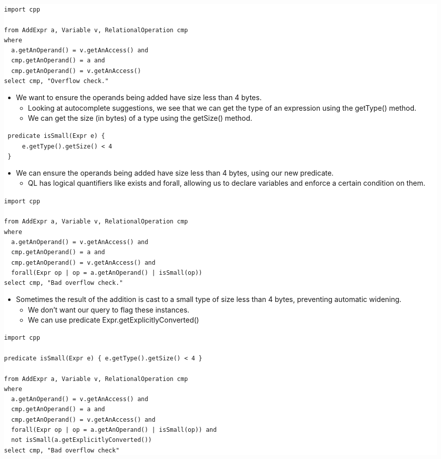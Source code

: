 ```ql
import cpp

from AddExpr a, Variable v, RelationalOperation cmp
where
  a.getAnOperand() = v.getAnAccess() and
  cmp.getAnOperand() = a and
  cmp.getAnOperand() = v.getAnAccess()
select cmp, "Overflow check."
```

 - We want to ensure the operands being added have size less than 4 bytes.
    * Looking at autocomplete suggestions, we see that we can get the type of an expression using the getType() method.
    * We can get the size (in bytes) of a type using the getSize() method.

```ql
 predicate isSmall(Expr e) {
     e.getType().getSize() < 4
 }
```

 - We can ensure the operands being added have size less than 4 bytes, using our new predicate.
    * QL has logical quantifiers like exists and forall, allowing us to declare variables and enforce a certain condition on them.

```ql
import cpp

from AddExpr a, Variable v, RelationalOperation cmp
where
  a.getAnOperand() = v.getAnAccess() and
  cmp.getAnOperand() = a and
  cmp.getAnOperand() = v.getAnAccess() and
  forall(Expr op | op = a.getAnOperand() | isSmall(op))
select cmp, "Bad overflow check."

```

 - Sometimes the result of the addition is cast to a small type of size less than 4 bytes, preventing automatic widening. 
    * We don’t want our query to flag these instances.
    * We can use predicate Expr.getExplicitlyConverted() 

```ql
import cpp

predicate isSmall(Expr e) { e.getType().getSize() < 4 }

from AddExpr a, Variable v, RelationalOperation cmp
where
  a.getAnOperand() = v.getAnAccess() and
  cmp.getAnOperand() = a and
  cmp.getAnOperand() = v.getAnAccess() and
  forall(Expr op | op = a.getAnOperand() | isSmall(op)) and
  not isSmall(a.getExplicitlyConverted())
select cmp, "Bad overflow check"
```
